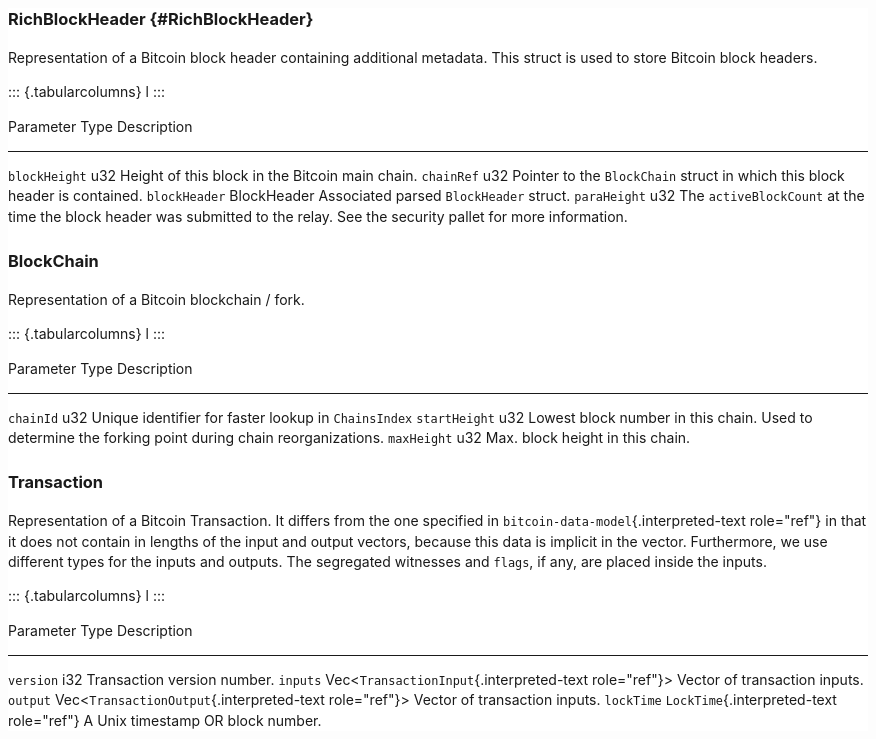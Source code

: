 ### RichBlockHeader {#RichBlockHeader}

Representation of a Bitcoin block header containing additional metadata.
This struct is used to store Bitcoin block headers.

::: {.tabularcolumns}
l
:::

  Parameter       Type          Description
  --------------- ------------- -------------------------------------------------------------------------------------------------------------------------------
  `blockHeight`   u32           Height of this block in the Bitcoin main chain.
  `chainRef`      u32           Pointer to the `BlockChain` struct in which this block header is contained.
  `blockHeader`   BlockHeader   Associated parsed `BlockHeader` struct.
  `paraHeight`    u32           The `activeBlockCount` at the time the block header was submitted to the relay. See the security pallet for more information.

### BlockChain

Representation of a Bitcoin blockchain / fork.

::: {.tabularcolumns}
l
:::

  Parameter       Type   Description
  --------------- ------ ------------------------------------------------------------------------------------------------------
  `chainId`       u32    Unique identifier for faster lookup in `ChainsIndex`
  `startHeight`   u32    Lowest block number in this chain. Used to determine the forking point during chain reorganizations.
  `maxHeight`     u32    Max. block height in this chain.

### Transaction

Representation of a Bitcoin Transaction. It differs from the one
specified in `bitcoin-data-model`{.interpreted-text role="ref"} in that
it does not contain in lengths of the input and output vectors, because
this data is implicit in the vector. Furthermore, we use different types
for the inputs and outputs. The segregated witnesses and `flags`, if
any, are placed inside the inputs.

::: {.tabularcolumns}
l
:::

  Parameter    Type                                                       Description
  ------------ ---------------------------------------------------------- -----------------------------------
  `version`    i32                                                        Transaction version number.
  `inputs`     Vec\<`TransactionInput`{.interpreted-text role="ref"}\>    Vector of transaction inputs.
  `output`     Vec\<`TransactionOutput`{.interpreted-text role="ref"}\>   Vector of transaction inputs.
  `lockTime`   `LockTime`{.interpreted-text role="ref"}                   A Unix timestamp OR block number.
